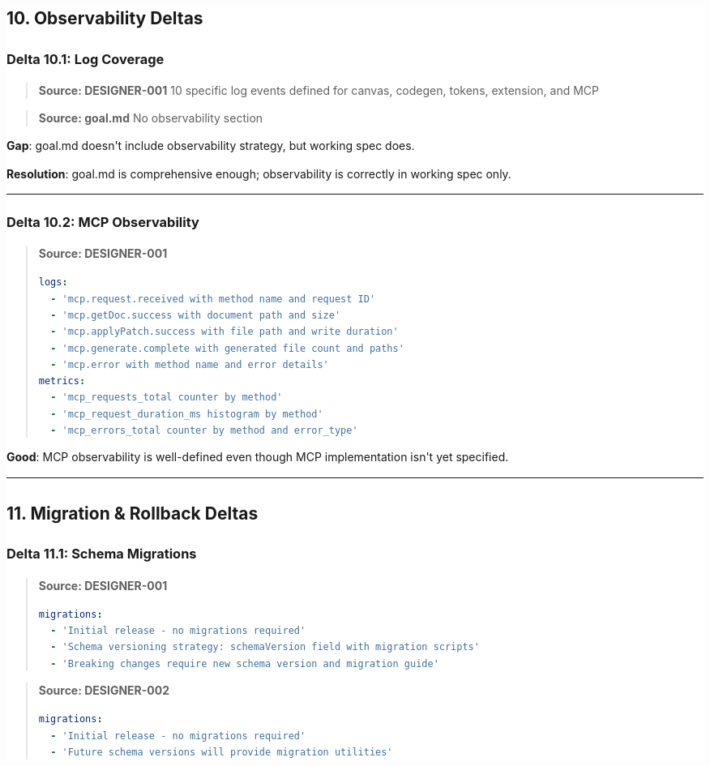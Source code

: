 ## 10. Observability Deltas

### Delta 10.1: Log Coverage

> **Source: DESIGNER-001**
> 10 specific log events defined for canvas, codegen, tokens, extension, and MCP

> **Source: goal.md**
> No observability section

**Gap**: goal.md doesn't include observability strategy, but working spec does.

**Resolution**: goal.md is comprehensive enough; observability is correctly in working spec only.

---

### Delta 10.2: MCP Observability

> **Source: DESIGNER-001**
> ```yaml
> logs:
>   - 'mcp.request.received with method name and request ID'
>   - 'mcp.getDoc.success with document path and size'
>   - 'mcp.applyPatch.success with file path and write duration'
>   - 'mcp.generate.complete with generated file count and paths'
>   - 'mcp.error with method name and error details'
> metrics:
>   - 'mcp_requests_total counter by method'
>   - 'mcp_request_duration_ms histogram by method'
>   - 'mcp_errors_total counter by method and error_type'
> ```

**Good**: MCP observability is well-defined even though MCP implementation isn't yet specified.

---

## 11. Migration & Rollback Deltas

### Delta 11.1: Schema Migrations

> **Source: DESIGNER-001**
> ```yaml
> migrations:
>   - 'Initial release - no migrations required'
>   - 'Schema versioning strategy: schemaVersion field with migration scripts'
>   - 'Breaking changes require new schema version and migration guide'
> ```

> **Source: DESIGNER-002**
> ```yaml
> migrations:
>   - 'Initial release - no migrations required'
>   - 'Future schema versions will provide migration utilities'
> ```
